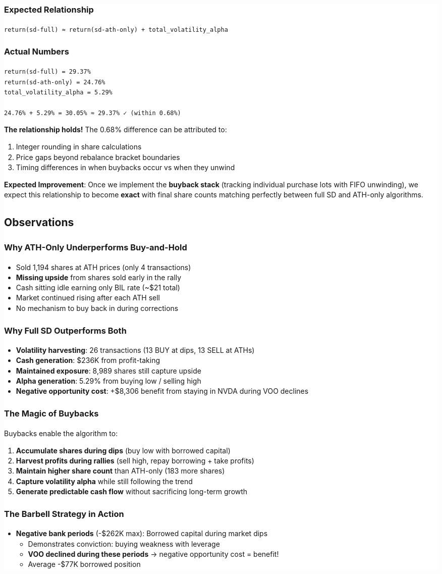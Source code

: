 ### Expected Relationship
```
return(sd-full) ≈ return(sd-ath-only) + total_volatility_alpha
```

### Actual Numbers
```
return(sd-full) = 29.37%
return(sd-ath-only) = 24.76%
total_volatility_alpha = 5.29%

24.76% + 5.29% = 30.05% ≈ 29.37% ✓ (within 0.68%)
```

**The relationship holds!** The 0.68% difference can be attributed to:
1. Integer rounding in share calculations
2. Price gaps beyond rebalance bracket boundaries  
3. Timing differences in when buybacks occur vs when they unwind

**Expected Improvement**: Once we implement the **buyback stack** (tracking individual purchase lots with FIFO unwinding), we expect this relationship to become **exact** with final share counts matching perfectly between full SD and ATH-only algorithms.

## Observations

### Why ATH-Only Underperforms Buy-and-Hold
- Sold 1,194 shares at ATH prices (only 4 transactions)
- **Missing upside** from shares sold early in the rally
- Cash sitting idle earning only BIL rate (~$21 total)
- Market continued rising after each ATH sell
- No mechanism to buy back in during corrections

### Why Full SD Outperforms Both
- **Volatility harvesting**: 26 transactions (13 BUY at dips, 13 SELL at ATHs)
- **Cash generation**: $236K from profit-taking
- **Maintained exposure**: 8,989 shares still capture upside
- **Alpha generation**: 5.29% from buying low / selling high
- **Negative opportunity cost**: +$8,306 benefit from staying in NVDA during VOO declines

### The Magic of Buybacks
Buybacks enable the algorithm to:
1. **Accumulate shares during dips** (buy low with borrowed capital)
2. **Harvest profits during rallies** (sell high, repay borrowing + take profits)
3. **Maintain higher share count** than ATH-only (183 more shares)
4. **Capture volatility alpha** while still following the trend
5. **Generate predictable cash flow** without sacrificing long-term growth

### The Barbell Strategy in Action
- **Negative bank periods** (-$262K max): Borrowed capital during market dips
  - Demonstrates conviction: buying weakness with leverage
  - **VOO declined during these periods** → negative opportunity cost = benefit!
  - Average -$77K borrowed position
  